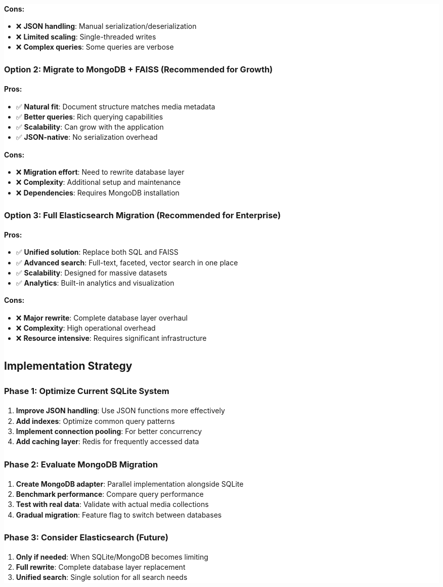 **Cons:**
- ❌ **JSON handling**: Manual serialization/deserialization
- ❌ **Limited scaling**: Single-threaded writes
- ❌ **Complex queries**: Some queries are verbose

### **Option 2: Migrate to MongoDB + FAISS (Recommended for Growth)**
**Pros:**
- ✅ **Natural fit**: Document structure matches media metadata
- ✅ **Better queries**: Rich querying capabilities
- ✅ **Scalability**: Can grow with the application
- ✅ **JSON-native**: No serialization overhead

**Cons:**
- ❌ **Migration effort**: Need to rewrite database layer
- ❌ **Complexity**: Additional setup and maintenance
- ❌ **Dependencies**: Requires MongoDB installation

### **Option 3: Full Elasticsearch Migration (Recommended for Enterprise)**
**Pros:**
- ✅ **Unified solution**: Replace both SQL and FAISS
- ✅ **Advanced search**: Full-text, faceted, vector search in one place
- ✅ **Scalability**: Designed for massive datasets
- ✅ **Analytics**: Built-in analytics and visualization

**Cons:**
- ❌ **Major rewrite**: Complete database layer overhaul
- ❌ **Complexity**: High operational overhead
- ❌ **Resource intensive**: Requires significant infrastructure

## Implementation Strategy

### **Phase 1: Optimize Current SQLite System**
1. **Improve JSON handling**: Use JSON functions more effectively
2. **Add indexes**: Optimize common query patterns
3. **Implement connection pooling**: For better concurrency
4. **Add caching layer**: Redis for frequently accessed data

### **Phase 2: Evaluate MongoDB Migration**
1. **Create MongoDB adapter**: Parallel implementation alongside SQLite
2. **Benchmark performance**: Compare query performance
3. **Test with real data**: Validate with actual media collections
4. **Gradual migration**: Feature flag to switch between databases

### **Phase 3: Consider Elasticsearch (Future)**
1. **Only if needed**: When SQLite/MongoDB becomes limiting
2. **Full rewrite**: Complete database layer replacement
3. **Unified search**: Single solution for all search needs
